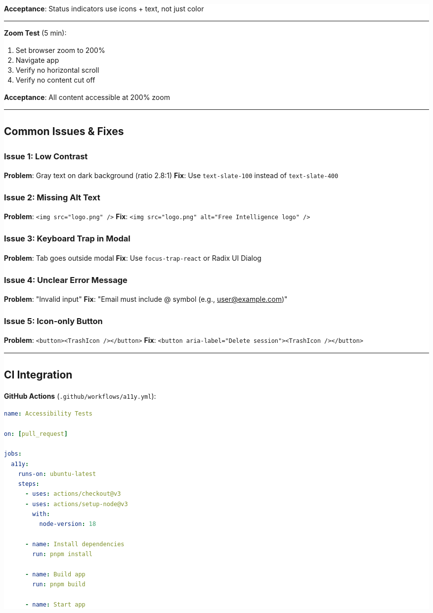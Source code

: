 **Acceptance**: Status indicators use icons + text, not just color

---

**Zoom Test** (5 min):
1. Set browser zoom to 200%
2. Navigate app
3. Verify no horizontal scroll
4. Verify no content cut off

**Acceptance**: All content accessible at 200% zoom

---

## Common Issues & Fixes

### Issue 1: Low Contrast
**Problem**: Gray text on dark background (ratio 2.8:1)
**Fix**: Use `text-slate-100` instead of `text-slate-400`

### Issue 2: Missing Alt Text
**Problem**: `<img src="logo.png" />`
**Fix**: `<img src="logo.png" alt="Free Intelligence logo" />`

### Issue 3: Keyboard Trap in Modal
**Problem**: Tab goes outside modal
**Fix**: Use `focus-trap-react` or Radix UI Dialog

### Issue 4: Unclear Error Message
**Problem**: "Invalid input"
**Fix**: "Email must include @ symbol (e.g., user@example.com)"

### Issue 5: Icon-only Button
**Problem**: `<button><TrashIcon /></button>`
**Fix**: `<button aria-label="Delete session"><TrashIcon /></button>`

---

## CI Integration

**GitHub Actions** (`.github/workflows/a11y.yml`):
```yaml
name: Accessibility Tests

on: [pull_request]

jobs:
  a11y:
    runs-on: ubuntu-latest
    steps:
      - uses: actions/checkout@v3
      - uses: actions/setup-node@v3
        with:
          node-version: 18

      - name: Install dependencies
        run: pnpm install

      - name: Build app
        run: pnpm build

      - name: Start app
```